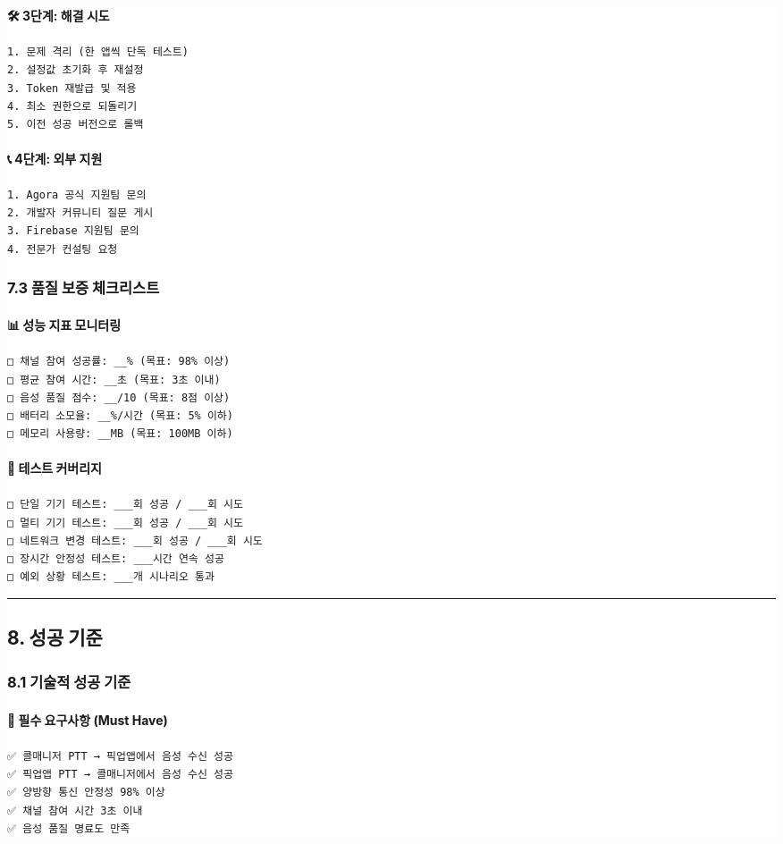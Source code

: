 #### 🛠️ 3단계: 해결 시도
```
1. 문제 격리 (한 앱씩 단독 테스트)
2. 설정값 초기화 후 재설정
3. Token 재발급 및 적용
4. 최소 권한으로 되돌리기
5. 이전 성공 버전으로 롤백
```

#### 📞 4단계: 외부 지원
```
1. Agora 공식 지원팀 문의
2. 개발자 커뮤니티 질문 게시
3. Firebase 지원팀 문의
4. 전문가 컨설팅 요청
```

### 7.3 품질 보증 체크리스트

#### 📊 성능 지표 모니터링
```
□ 채널 참여 성공률: __% (목표: 98% 이상)
□ 평균 참여 시간: __초 (목표: 3초 이내)
□ 음성 품질 점수: __/10 (목표: 8점 이상)
□ 배터리 소모율: __%/시간 (목표: 5% 이하)
□ 메모리 사용량: __MB (목표: 100MB 이하)
```

#### 🧪 테스트 커버리지
```
□ 단일 기기 테스트: ___회 성공 / ___회 시도
□ 멀티 기기 테스트: ___회 성공 / ___회 시도
□ 네트워크 변경 테스트: ___회 성공 / ___회 시도
□ 장시간 안정성 테스트: ___시간 연속 성공
□ 예외 상황 테스트: ___개 시나리오 통과
```

---

## 8. 성공 기준

### 8.1 기술적 성공 기준

#### 🎯 필수 요구사항 (Must Have)
```
✅ 콜매니저 PTT → 픽업앱에서 음성 수신 성공
✅ 픽업앱 PTT → 콜매니저에서 음성 수신 성공  
✅ 양방향 통신 안정성 98% 이상
✅ 채널 참여 시간 3초 이내
✅ 음성 품질 명료도 만족
```
